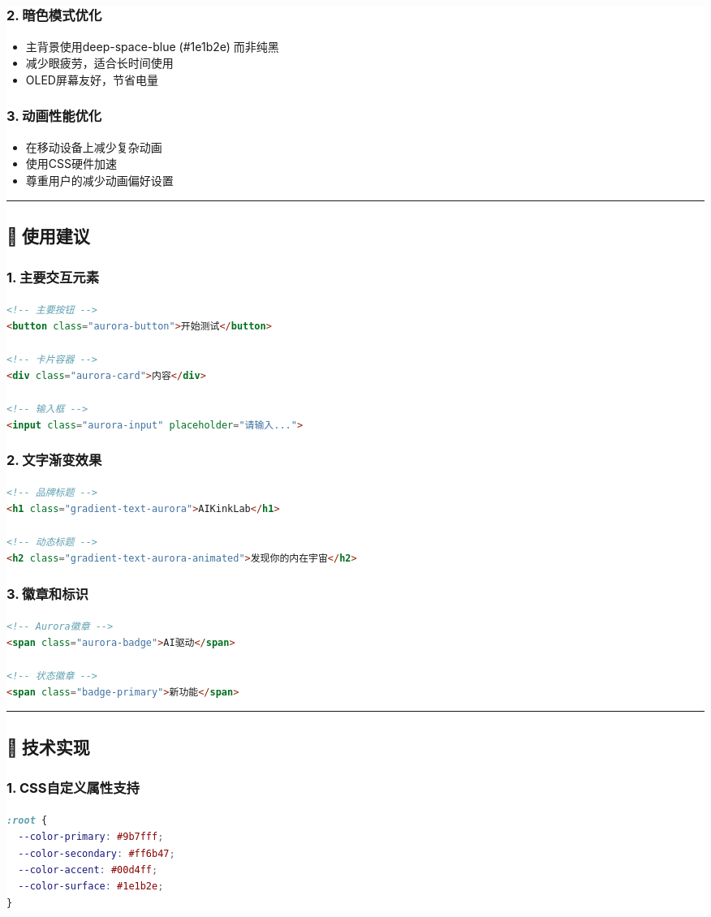 ### 2. 暗色模式优化
- 主背景使用deep-space-blue (#1e1b2e) 而非纯黑
- 减少眼疲劳，适合长时间使用
- OLED屏幕友好，节省电量

### 3. 动画性能优化
- 在移动设备上减少复杂动画
- 使用CSS硬件加速
- 尊重用户的减少动画偏好设置

---

## 🎯 使用建议

### 1. 主要交互元素
```html
<!-- 主要按钮 -->
<button class="aurora-button">开始测试</button>

<!-- 卡片容器 -->
<div class="aurora-card">内容</div>

<!-- 输入框 -->
<input class="aurora-input" placeholder="请输入...">
```

### 2. 文字渐变效果
```html
<!-- 品牌标题 -->
<h1 class="gradient-text-aurora">AIKinkLab</h1>

<!-- 动态标题 -->
<h2 class="gradient-text-aurora-animated">发现你的内在宇宙</h2>
```

### 3. 徽章和标识
```html
<!-- Aurora徽章 -->
<span class="aurora-badge">AI驱动</span>

<!-- 状态徽章 -->
<span class="badge-primary">新功能</span>
```

---

## 🔧 技术实现

### 1. CSS自定义属性支持
```css
:root {
  --color-primary: #9b7fff;
  --color-secondary: #ff6b47;
  --color-accent: #00d4ff;
  --color-surface: #1e1b2e;
}
```
